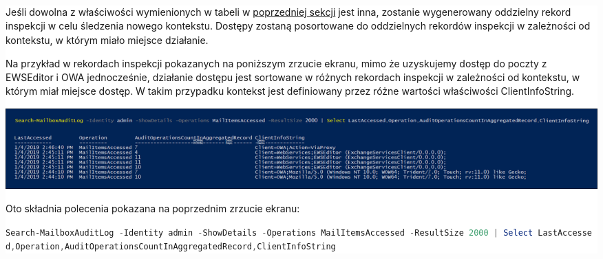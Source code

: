 Jeśli dowolna z właściwości wymienionych w tabeli w [poprzedniej sekcji](#filtering-of-duplicate-audit-records) jest inna, zostanie wygenerowany oddzielny rekord inspekcji w celu śledzenia nowego kontekstu. Dostępy zostaną posortowane do oddzielnych rekordów inspekcji w zależności od kontekstu, w którym miało miejsce działanie.

Na przykład w rekordach inspekcji pokazanych na poniższym zrzucie ekranu, mimo że uzyskujemy dostęp do poczty z EWSEditor i OWA jednocześnie, działanie dostępu jest sortowane w różnych rekordach inspekcji w zależności od kontekstu, w którym miał miejsce dostęp. W takim przypadku kontekst jest definiowany przez różne wartości właściwości ClientInfoString.

![Różne rekordy inspekcji na podstawie kontekstu.](../media/MailItemsAccessed4.png)

Oto składnia polecenia pokazana na poprzednim zrzucie ekranu:

```powershell
Search-MailboxAuditLog -Identity admin -ShowDetails -Operations MailItemsAccessed -ResultSize 2000 | Select LastAccessed,Operation,AuditOperationsCountInAggregatedRecord,ClientInfoString
```
